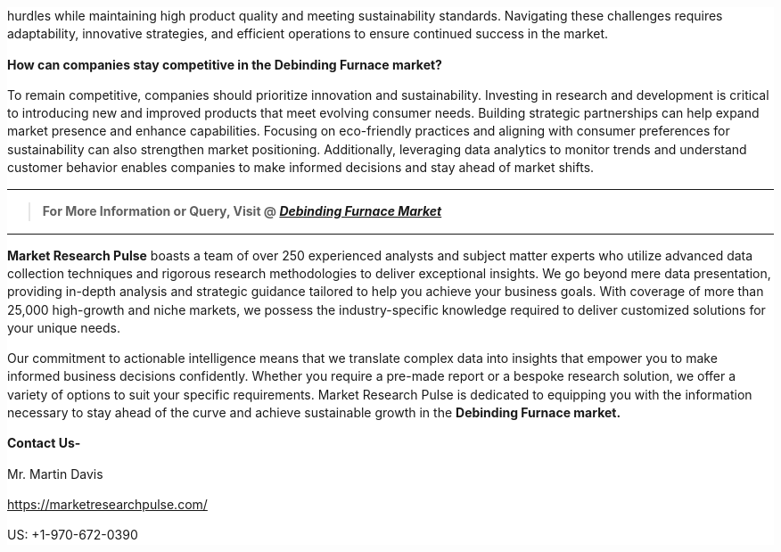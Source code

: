 hurdles while maintaining high product quality and meeting sustainability standards. Navigating these challenges requires adaptability, innovative strategies, and efficient operations to ensure continued success in the market.</p><p><strong>How can companies stay competitive in the Debinding Furnace market?</strong></p><p>To remain competitive, companies should prioritize innovation and sustainability. Investing in research and development is critical to introducing new and improved products that meet evolving consumer needs. Building strategic partnerships can help expand market presence and enhance capabilities. Focusing on eco-friendly practices and aligning with consumer preferences for sustainability can also strengthen market positioning. Additionally, leveraging data analytics to monitor trends and understand customer behavior enables companies to make informed decisions and stay ahead of market shifts.</p><hr /><blockquote><p><strong>For More Information or Query, Visit @&nbsp;<em><a href="https://marketresearchpulse.com/report/72014/debinding-furnace-market?utm_source=Linkedin&utm_medium=052">Debinding Furnace Market</a></em></strong></p></blockquote><hr /><p><strong>Market Research Pulse</strong> boasts a team of over 250 experienced analysts and subject matter experts who utilize advanced data collection techniques and rigorous research methodologies to deliver exceptional insights. We go beyond mere data presentation, providing in-depth analysis and strategic guidance tailored to help you achieve your business goals. With coverage of more than 25,000 high-growth and niche markets, we possess the industry-specific knowledge required to deliver customized solutions for your unique needs.</p><p>Our commitment to actionable intelligence means that we translate complex data into insights that empower you to make informed business decisions confidently. Whether you require a pre-made report or a bespoke research solution, we offer a variety of options to suit your specific requirements. Market Research Pulse is dedicated to equipping you with the information necessary to stay ahead of the curve and achieve sustainable growth in the <strong>Debinding Furnace market.</strong></p><p><strong>Contact Us-</strong></p><p>Mr. Martin Davis</p><p>https://marketresearchpulse.com/</p><p>US: +1-970-672-0390</p>

